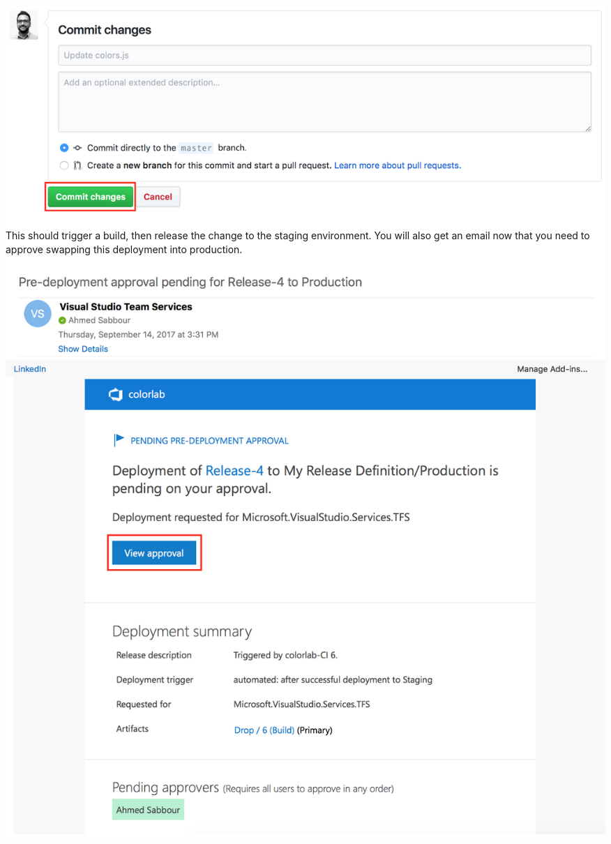 ![Commit changes](media/commitchanges.png)

This should trigger a build, then release the change to the staging environment. You will also get an email now that you need to approve swapping this deployment into production.

![Pre-approval email](media/preapprovalemail.png)

